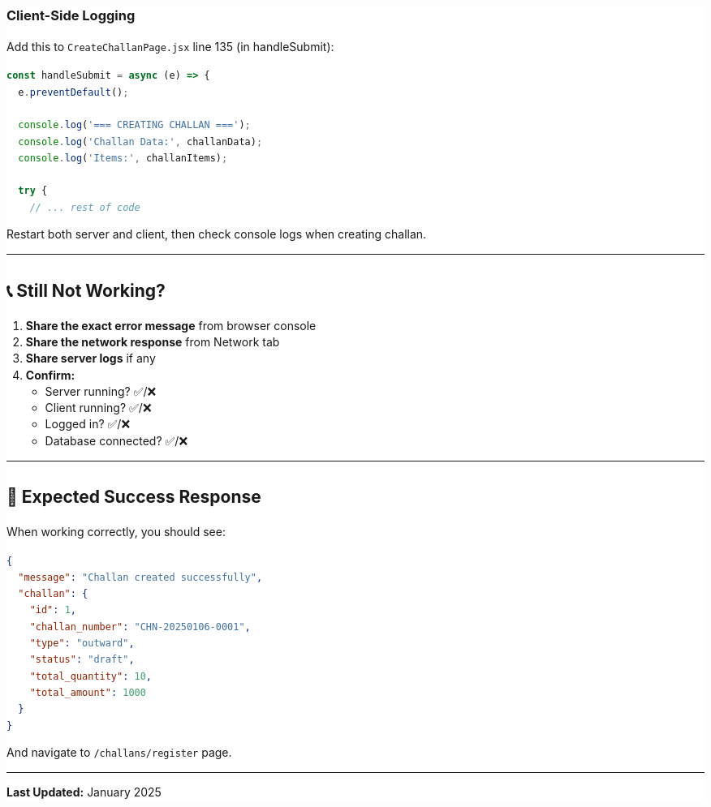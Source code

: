 ### Client-Side Logging
Add this to `CreateChallanPage.jsx` line 135 (in handleSubmit):

```javascript
const handleSubmit = async (e) => {
  e.preventDefault();
  
  console.log('=== CREATING CHALLAN ===');
  console.log('Challan Data:', challanData);
  console.log('Items:', challanItems);
  
  try {
    // ... rest of code
```

Restart both server and client, then check console logs when creating challan.

---

## 📞 Still Not Working?

1. **Share the exact error message** from browser console
2. **Share the network response** from Network tab
3. **Share server logs** if any
4. **Confirm:**
   - Server running? ✅/❌
   - Client running? ✅/❌
   - Logged in? ✅/❌
   - Database connected? ✅/❌

---

## 🎯 Expected Success Response

When working correctly, you should see:
```json
{
  "message": "Challan created successfully",
  "challan": {
    "id": 1,
    "challan_number": "CHN-20250106-0001",
    "type": "outward",
    "status": "draft",
    "total_quantity": 10,
    "total_amount": 1000
  }
}
```

And navigate to `/challans/register` page.

---

**Last Updated:** January 2025